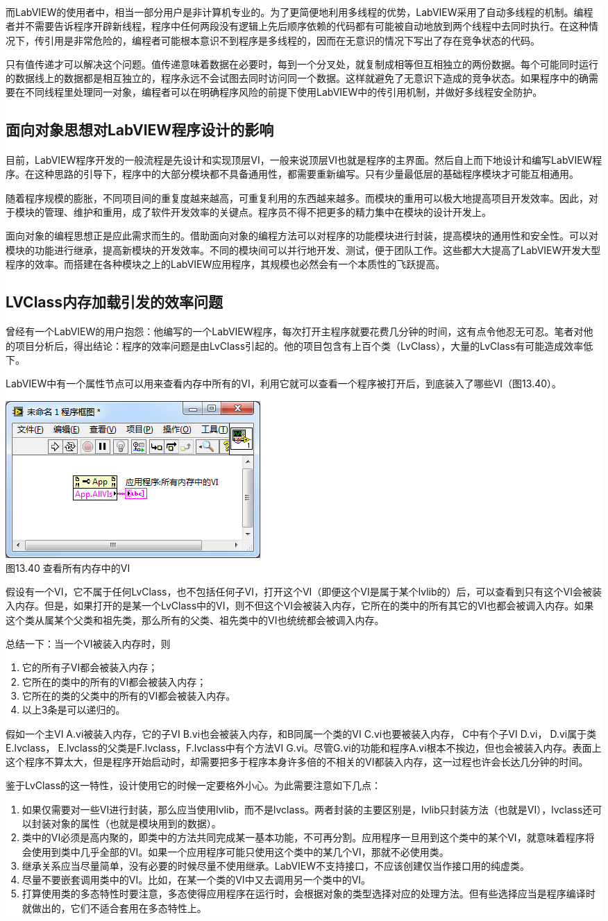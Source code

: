 而LabVIEW的使用者中，相当一部分用户是非计算机专业的。为了更简便地利用多线程的优势，LabVIEW采用了自动多线程的机制。编程者并不需要告诉程序开辟新线程，程序中任何两段没有逻辑上先后顺序依赖的代码都有可能被自动地放到两个线程中去同时执行。在这种情况下，传引用是非常危险的，编程者可能根本意识不到程序是多线程的，因而在无意识的情况下写出了存在竞争状态的代码。

只有值传递才可以解决这个问题。值传递意味着数据在必要时，每到一个分叉处，就复制成相等但互相独立的两份数据。每个可能同时运行的数据线上的数据都是相互独立的，程序永远不会试图去同时访问同一个数据。这样就避免了无意识下造成的竞争状态。如果程序中的确需要在不同线程里处理同一对象，编程者可以在明确程序风险的前提下使用LabVIEW中的传引用机制，并做好多线程安全防护。

## 面向对象思想对LabVIEW程序设计的影响

目前，LabVIEW程序开发的一般流程是先设计和实现顶层VI，一般来说顶层VI也就是程序的主界面。然后自上而下地设计和编写LabVIEW程序。在这种思路的引导下，程序中的大部分模块都不具备通用性，都需要重新编写。只有少量最低层的基础程序模块才可能互相通用。

随着程序规模的膨胀，不同项目间的重复度越来越高，可重复利用的东西越来越多。而模块的重用可以极大地提高项目开发效率。因此，对于模块的管理、维护和重用，成了软件开发效率的关键点。程序员不得不把更多的精力集中在模块的设计开发上。

面向对象的编程思想正是应此需求而生的。借助面向对象的编程方法可以对程序的功能模块进行封装，提高模块的通用性和安全性。可以对模块的功能进行继承，提高新模块的开发效率。不同的模块间可以并行地开发、测试，便于团队工作。这些都大大提高了LabVIEW开发大型程序的效率。而搭建在各种模块之上的LabVIEW应用程序，其规模也必然会有一个本质性的飞跃提高。

## LVClass内存加载引发的效率问题

曾经有一个LabVIEW的用户抱怨：他编写的一个LabVIEW程序，每次打开主程序就要花费几分钟的时间，这有点令他忍无可忍。笔者对他的项目分析后，得出结论：程序的效率问题是由LvClass引起的。他的项目包含有上百个类（LvClass），大量的LvClass有可能造成效率低下。

LabVIEW中有一个属性节点可以用来查看内存中所有的VI，利用它就可以查看一个程序被打开后，到底装入了哪些VI（图13.40）。

![](images/image817.png)\
图13.40 查看所有内存中的VI

假设有一个VI，它不属于任何LvClass，也不包括任何子VI，打开这个VI（即便这个VI是属于某个lvlib的）后，可以查看到只有这个VI会被装入内存。但是，如果打开的是某一个LvClass中的VI，则不但这个VI会被装入内存，它所在的类中的所有其它的VI也都会被调入内存。如果这个类从属某个父类和祖先类，那么所有的父类、祖先类中的VI也统统都会被调入内存。

总结一下：当一个VI被装入内存时，则
1.	它的所有子VI都会被装入内存；
2.	它所在的类中的所有的VI都会被装入内存；
3.	它所在的类的父类中的所有的VI都会被装入内存。
4.	以上3条是可以递归的。
 

假如一个主VI A.vi被装入内存，它的子VI B.vi也会被装入内存，和B同属一个类的VI C.vi也要被装入内存， C中有个子VI D.vi， D.vi属于类E.lvclass， E.lvclass的父类是F.lvclass，F.lvclass中有个方法VI G.vi。尽管G.vi的功能和程序A.vi根本不挨边，但也会被装入内存。表面上这个程序不算太大，但是程序开始启动时，却需要把多于程序本身许多倍的不相关的VI都装入内存，这一过程也许会长达几分钟的时间。

鉴于LvClass的这一特性，设计使用它的时候一定要格外小心。为此需要注意如下几点：

1.	如果仅需要对一些VI进行封装，那么应当使用lvlib，而不是lvclass。两者封装的主要区别是，lvlib只封装方法（也就是VI），lvclass还可以封装对象的属性（也就是模块用到的数据）。
2.	类中的VI必须是高内聚的，即类中的方法共同完成某一基本功能，不可再分割。应用程序一旦用到这个类中的某个VI，就意味着程序将会使用到类中几乎全部的VI。如果一个应用程序可能只使用这个类中的某几个VI，那就不必使用类。
3.	继承关系应当尽量简单，没有必要的时候尽量不使用继承。LabVIEW不支持接口，不应该创建仅当作接口用的纯虚类。
4.	尽量不要嵌套调用类中的VI。比如，在某一个类的VI中又去调用另一个类中的VI。
5.	打算使用类的多态特性时要注意，多态使得应用程序在运行时，会根据对象的类型选择对应的处理方法。但有些选择应当是程序编译时就做出的，它们不适合套用在多态特性上。
 